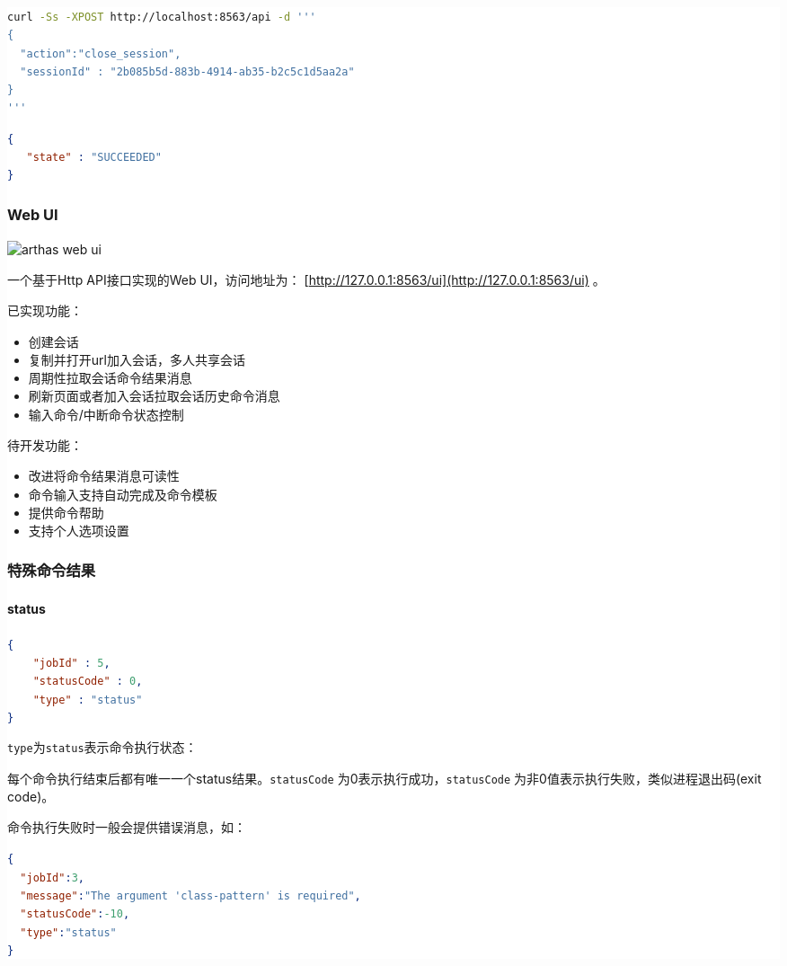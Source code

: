 ```bash
curl -Ss -XPOST http://localhost:8563/api -d '''
{
  "action":"close_session",
  "sessionId" : "2b085b5d-883b-4914-ab35-b2c5c1d5aa2a"
}
'''
```

```json
{
   "state" : "SUCCEEDED"
}
```

### Web UI

![](_static/arthas-web-ui.png "arthas web ui")

一个基于Http API接口实现的Web UI，访问地址为： [http://127.0.0.1:8563/ui](http://127.0.0.1:8563/ui) 。

已实现功能：

* 创建会话
* 复制并打开url加入会话，多人共享会话
* 周期性拉取会话命令结果消息
* 刷新页面或者加入会话拉取会话历史命令消息
* 输入命令/中断命令状态控制

待开发功能：

* 改进将命令结果消息可读性
* 命令输入支持自动完成及命令模板
* 提供命令帮助
* 支持个人选项设置

<a id="special_command_results"></a>
### 特殊命令结果

#### status

```json
{
    "jobId" : 5,
    "statusCode" : 0,
    "type" : "status"
}
```
`type`为`status`表示命令执行状态：

每个命令执行结束后都有唯一一个status结果。`statusCode`
为0表示执行成功，`statusCode` 为非0值表示执行失败，类似进程退出码(exit code)。

命令执行失败时一般会提供错误消息，如：

```json
{
  "jobId":3,
  "message":"The argument 'class-pattern' is required",
  "statusCode":-10,
  "type":"status"
}
```
